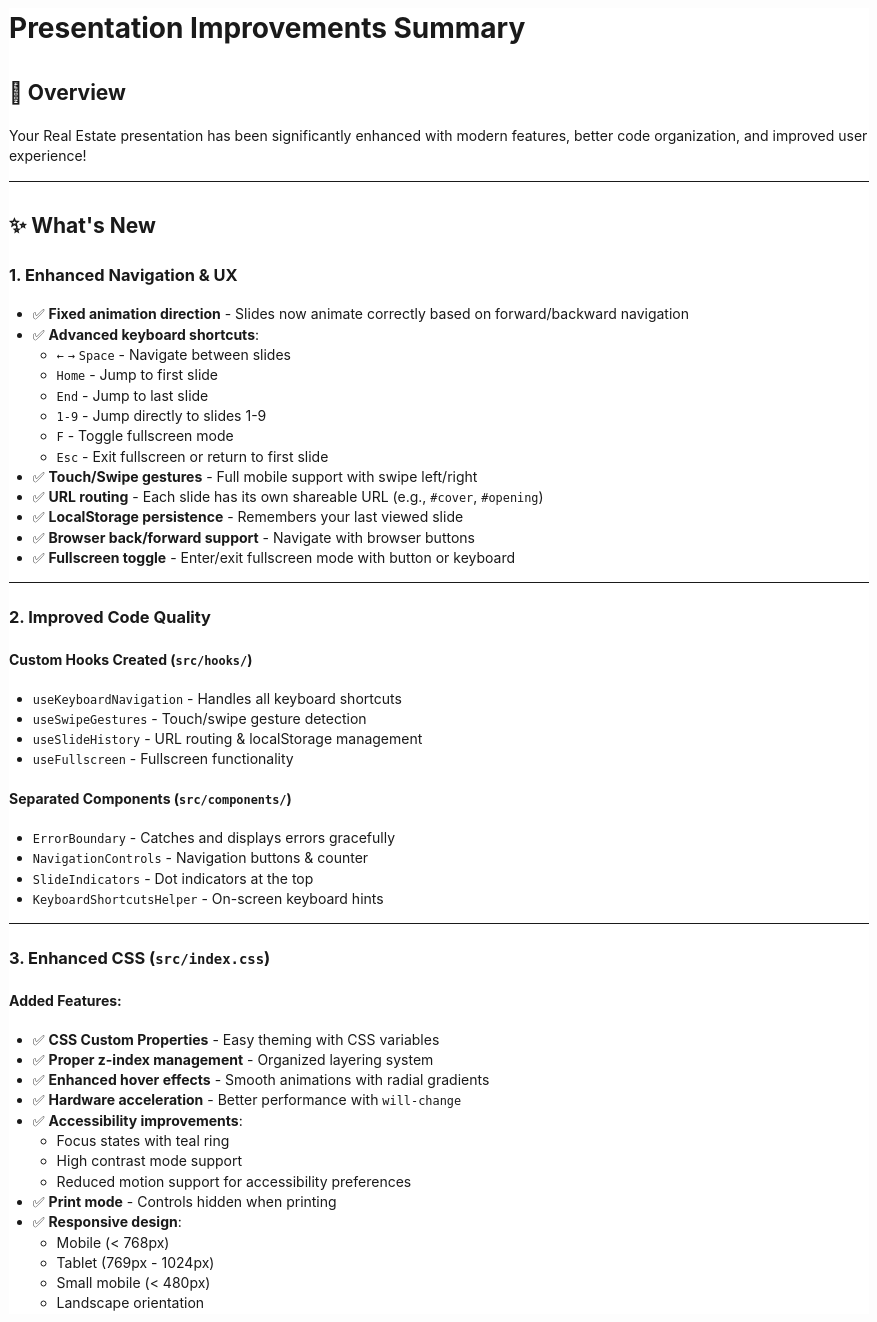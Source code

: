 # Presentation Improvements Summary

## 🎉 Overview
Your Real Estate presentation has been significantly enhanced with modern features, better code organization, and improved user experience!

---

## ✨ What's New

### 1. **Enhanced Navigation & UX**
- ✅ **Fixed animation direction** - Slides now animate correctly based on forward/backward navigation
- ✅ **Advanced keyboard shortcuts**:
  - `←` `→` `Space` - Navigate between slides
  - `Home` - Jump to first slide
  - `End` - Jump to last slide
  - `1-9` - Jump directly to slides 1-9
  - `F` - Toggle fullscreen mode
  - `Esc` - Exit fullscreen or return to first slide
- ✅ **Touch/Swipe gestures** - Full mobile support with swipe left/right
- ✅ **URL routing** - Each slide has its own shareable URL (e.g., `#cover`, `#opening`)
- ✅ **LocalStorage persistence** - Remembers your last viewed slide
- ✅ **Browser back/forward support** - Navigate with browser buttons
- ✅ **Fullscreen toggle** - Enter/exit fullscreen mode with button or keyboard

---

### 2. **Improved Code Quality**

#### **Custom Hooks Created** (`src/hooks/`)
- `useKeyboardNavigation` - Handles all keyboard shortcuts
- `useSwipeGestures` - Touch/swipe gesture detection
- `useSlideHistory` - URL routing & localStorage management
- `useFullscreen` - Fullscreen functionality

#### **Separated Components** (`src/components/`)
- `ErrorBoundary` - Catches and displays errors gracefully
- `NavigationControls` - Navigation buttons & counter
- `SlideIndicators` - Dot indicators at the top
- `KeyboardShortcutsHelper` - On-screen keyboard hints

---

### 3. **Enhanced CSS** (`src/index.css`)

#### **Added Features:**
- ✅ **CSS Custom Properties** - Easy theming with CSS variables
- ✅ **Proper z-index management** - Organized layering system
- ✅ **Enhanced hover effects** - Smooth animations with radial gradients
- ✅ **Hardware acceleration** - Better performance with `will-change`
- ✅ **Accessibility improvements**:
  - Focus states with teal ring
  - High contrast mode support
  - Reduced motion support for accessibility preferences
- ✅ **Print mode** - Controls hidden when printing
- ✅ **Responsive design**:
  - Mobile (< 768px)
  - Tablet (769px - 1024px)
  - Small mobile (< 480px)
  - Landscape orientation